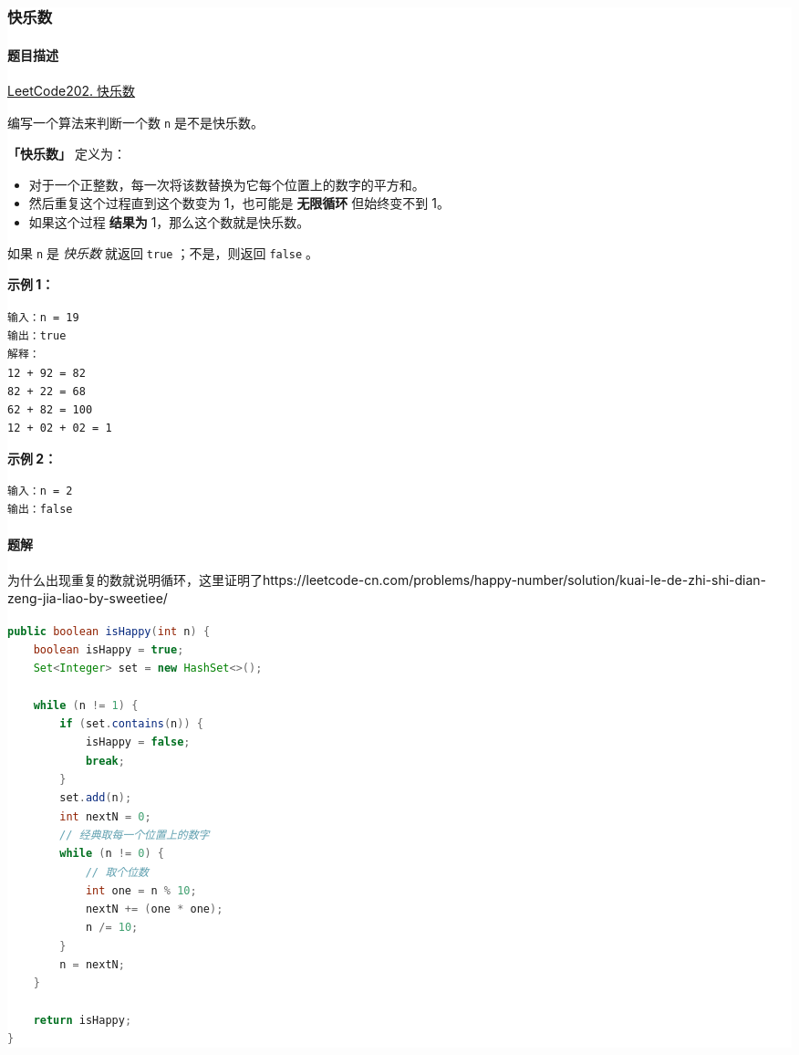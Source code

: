 

### 快乐数

#### 题目描述

[LeetCode202. 快乐数](https://leetcode-cn.com/problems/happy-number/)

编写一个算法来判断一个数 `n` 是不是快乐数。

**「快乐数」** 定义为：

- 对于一个正整数，每一次将该数替换为它每个位置上的数字的平方和。
- 然后重复这个过程直到这个数变为 1，也可能是 **无限循环** 但始终变不到 1。
- 如果这个过程 **结果为** 1，那么这个数就是快乐数。

如果 `n` 是 *快乐数* 就返回 `true` ；不是，则返回 `false` 。

**示例 1：**

```
输入：n = 19
输出：true
解释：
12 + 92 = 82
82 + 22 = 68
62 + 82 = 100
12 + 02 + 02 = 1
```

**示例 2：**

```
输入：n = 2
输出：false
```



#### 题解

为什么出现重复的数就说明循环，这里证明了https://leetcode-cn.com/problems/happy-number/solution/kuai-le-de-zhi-shi-dian-zeng-jia-liao-by-sweetiee/

```java
public boolean isHappy(int n) {
    boolean isHappy = true;
    Set<Integer> set = new HashSet<>();

    while (n != 1) {
        if (set.contains(n)) {
            isHappy = false;
            break;
        }
        set.add(n);
        int nextN = 0;
        // 经典取每一个位置上的数字
        while (n != 0) {
            // 取个位数
            int one = n % 10;
            nextN += (one * one);
            n /= 10;
        }
        n = nextN;
    }

    return isHappy;
}
```
